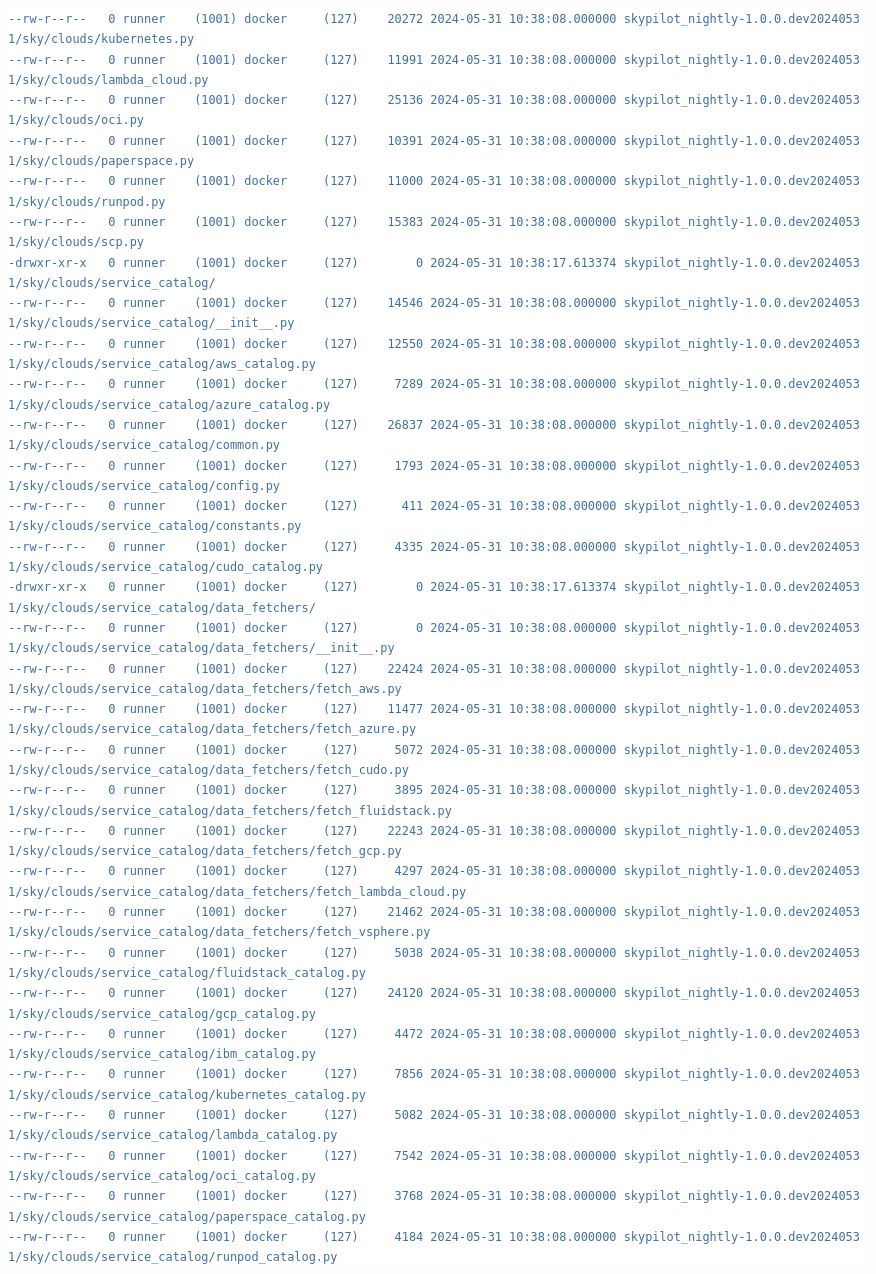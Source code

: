 ```diff
--rw-r--r--   0 runner    (1001) docker     (127)    20272 2024-05-31 10:38:08.000000 skypilot_nightly-1.0.0.dev20240531/sky/clouds/kubernetes.py
--rw-r--r--   0 runner    (1001) docker     (127)    11991 2024-05-31 10:38:08.000000 skypilot_nightly-1.0.0.dev20240531/sky/clouds/lambda_cloud.py
--rw-r--r--   0 runner    (1001) docker     (127)    25136 2024-05-31 10:38:08.000000 skypilot_nightly-1.0.0.dev20240531/sky/clouds/oci.py
--rw-r--r--   0 runner    (1001) docker     (127)    10391 2024-05-31 10:38:08.000000 skypilot_nightly-1.0.0.dev20240531/sky/clouds/paperspace.py
--rw-r--r--   0 runner    (1001) docker     (127)    11000 2024-05-31 10:38:08.000000 skypilot_nightly-1.0.0.dev20240531/sky/clouds/runpod.py
--rw-r--r--   0 runner    (1001) docker     (127)    15383 2024-05-31 10:38:08.000000 skypilot_nightly-1.0.0.dev20240531/sky/clouds/scp.py
-drwxr-xr-x   0 runner    (1001) docker     (127)        0 2024-05-31 10:38:17.613374 skypilot_nightly-1.0.0.dev20240531/sky/clouds/service_catalog/
--rw-r--r--   0 runner    (1001) docker     (127)    14546 2024-05-31 10:38:08.000000 skypilot_nightly-1.0.0.dev20240531/sky/clouds/service_catalog/__init__.py
--rw-r--r--   0 runner    (1001) docker     (127)    12550 2024-05-31 10:38:08.000000 skypilot_nightly-1.0.0.dev20240531/sky/clouds/service_catalog/aws_catalog.py
--rw-r--r--   0 runner    (1001) docker     (127)     7289 2024-05-31 10:38:08.000000 skypilot_nightly-1.0.0.dev20240531/sky/clouds/service_catalog/azure_catalog.py
--rw-r--r--   0 runner    (1001) docker     (127)    26837 2024-05-31 10:38:08.000000 skypilot_nightly-1.0.0.dev20240531/sky/clouds/service_catalog/common.py
--rw-r--r--   0 runner    (1001) docker     (127)     1793 2024-05-31 10:38:08.000000 skypilot_nightly-1.0.0.dev20240531/sky/clouds/service_catalog/config.py
--rw-r--r--   0 runner    (1001) docker     (127)      411 2024-05-31 10:38:08.000000 skypilot_nightly-1.0.0.dev20240531/sky/clouds/service_catalog/constants.py
--rw-r--r--   0 runner    (1001) docker     (127)     4335 2024-05-31 10:38:08.000000 skypilot_nightly-1.0.0.dev20240531/sky/clouds/service_catalog/cudo_catalog.py
-drwxr-xr-x   0 runner    (1001) docker     (127)        0 2024-05-31 10:38:17.613374 skypilot_nightly-1.0.0.dev20240531/sky/clouds/service_catalog/data_fetchers/
--rw-r--r--   0 runner    (1001) docker     (127)        0 2024-05-31 10:38:08.000000 skypilot_nightly-1.0.0.dev20240531/sky/clouds/service_catalog/data_fetchers/__init__.py
--rw-r--r--   0 runner    (1001) docker     (127)    22424 2024-05-31 10:38:08.000000 skypilot_nightly-1.0.0.dev20240531/sky/clouds/service_catalog/data_fetchers/fetch_aws.py
--rw-r--r--   0 runner    (1001) docker     (127)    11477 2024-05-31 10:38:08.000000 skypilot_nightly-1.0.0.dev20240531/sky/clouds/service_catalog/data_fetchers/fetch_azure.py
--rw-r--r--   0 runner    (1001) docker     (127)     5072 2024-05-31 10:38:08.000000 skypilot_nightly-1.0.0.dev20240531/sky/clouds/service_catalog/data_fetchers/fetch_cudo.py
--rw-r--r--   0 runner    (1001) docker     (127)     3895 2024-05-31 10:38:08.000000 skypilot_nightly-1.0.0.dev20240531/sky/clouds/service_catalog/data_fetchers/fetch_fluidstack.py
--rw-r--r--   0 runner    (1001) docker     (127)    22243 2024-05-31 10:38:08.000000 skypilot_nightly-1.0.0.dev20240531/sky/clouds/service_catalog/data_fetchers/fetch_gcp.py
--rw-r--r--   0 runner    (1001) docker     (127)     4297 2024-05-31 10:38:08.000000 skypilot_nightly-1.0.0.dev20240531/sky/clouds/service_catalog/data_fetchers/fetch_lambda_cloud.py
--rw-r--r--   0 runner    (1001) docker     (127)    21462 2024-05-31 10:38:08.000000 skypilot_nightly-1.0.0.dev20240531/sky/clouds/service_catalog/data_fetchers/fetch_vsphere.py
--rw-r--r--   0 runner    (1001) docker     (127)     5038 2024-05-31 10:38:08.000000 skypilot_nightly-1.0.0.dev20240531/sky/clouds/service_catalog/fluidstack_catalog.py
--rw-r--r--   0 runner    (1001) docker     (127)    24120 2024-05-31 10:38:08.000000 skypilot_nightly-1.0.0.dev20240531/sky/clouds/service_catalog/gcp_catalog.py
--rw-r--r--   0 runner    (1001) docker     (127)     4472 2024-05-31 10:38:08.000000 skypilot_nightly-1.0.0.dev20240531/sky/clouds/service_catalog/ibm_catalog.py
--rw-r--r--   0 runner    (1001) docker     (127)     7856 2024-05-31 10:38:08.000000 skypilot_nightly-1.0.0.dev20240531/sky/clouds/service_catalog/kubernetes_catalog.py
--rw-r--r--   0 runner    (1001) docker     (127)     5082 2024-05-31 10:38:08.000000 skypilot_nightly-1.0.0.dev20240531/sky/clouds/service_catalog/lambda_catalog.py
--rw-r--r--   0 runner    (1001) docker     (127)     7542 2024-05-31 10:38:08.000000 skypilot_nightly-1.0.0.dev20240531/sky/clouds/service_catalog/oci_catalog.py
--rw-r--r--   0 runner    (1001) docker     (127)     3768 2024-05-31 10:38:08.000000 skypilot_nightly-1.0.0.dev20240531/sky/clouds/service_catalog/paperspace_catalog.py
--rw-r--r--   0 runner    (1001) docker     (127)     4184 2024-05-31 10:38:08.000000 skypilot_nightly-1.0.0.dev20240531/sky/clouds/service_catalog/runpod_catalog.py
```